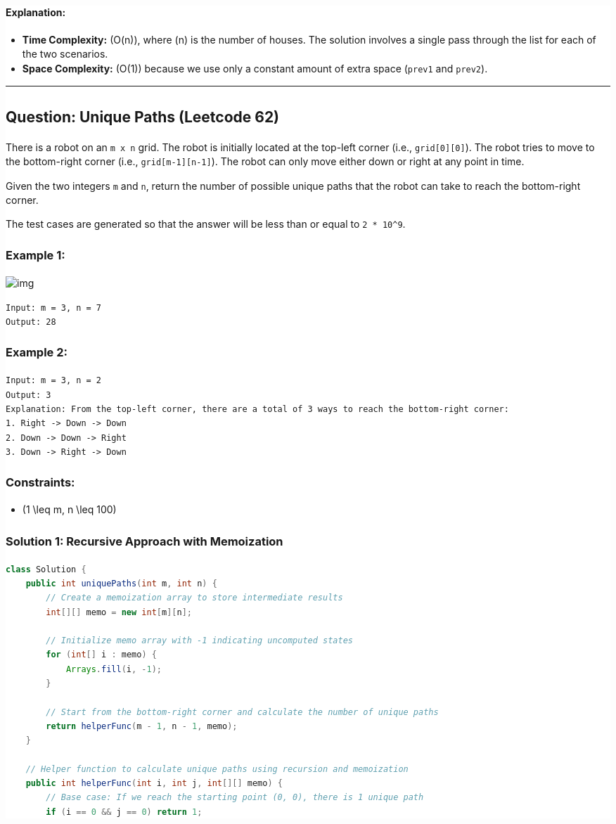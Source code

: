 #### Explanation:

- **Time Complexity:** \(O(n)\), where \(n\) is the number of houses. The solution involves a single pass through the list for each of the two scenarios.
- **Space Complexity:** \(O(1)\) because we use only a constant amount of extra space (`prev1` and `prev2`).

---

## Question: Unique Paths (Leetcode 62)

There is a robot on an `m x n` grid. The robot is initially located at the top-left corner (i.e., `grid[0][0]`). The robot tries to move to the bottom-right corner (i.e., `grid[m-1][n-1]`). The robot can only move either down or right at any point in time.

Given the two integers `m` and `n`, return the number of possible unique paths that the robot can take to reach the bottom-right corner.

The test cases are generated so that the answer will be less than or equal to `2 * 10^9`.

### Example 1:

![img](https://assets.leetcode.com/uploads/2018/10/22/robot_maze.png)

```
Input: m = 3, n = 7
Output: 28
```

### Example 2:

```
Input: m = 3, n = 2
Output: 3
Explanation: From the top-left corner, there are a total of 3 ways to reach the bottom-right corner:
1. Right -> Down -> Down
2. Down -> Down -> Right
3. Down -> Right -> Down
```

### Constraints:

- \(1 \leq m, n \leq 100\)

### Solution 1: Recursive Approach with Memoization

```java
class Solution {
    public int uniquePaths(int m, int n) {
        // Create a memoization array to store intermediate results
        int[][] memo = new int[m][n];

        // Initialize memo array with -1 indicating uncomputed states
        for (int[] i : memo) {
            Arrays.fill(i, -1);
        }

        // Start from the bottom-right corner and calculate the number of unique paths
        return helperFunc(m - 1, n - 1, memo);
    }

    // Helper function to calculate unique paths using recursion and memoization
    public int helperFunc(int i, int j, int[][] memo) {
        // Base case: If we reach the starting point (0, 0), there is 1 unique path
        if (i == 0 && j == 0) return 1;
```